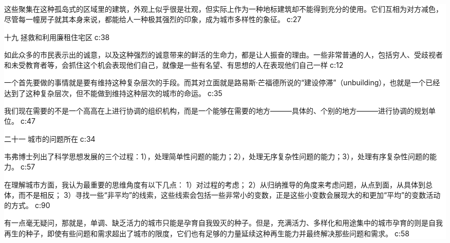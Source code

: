 这些聚集在这种孤岛式的区域里的建筑，外观上似乎很是壮观，但实际上作为一种地标建筑却不能得到充分的使用。它们互相为对方减色，尽管每一幢房子就其本身来说，都能给人一种极其强烈的印象，成为城市多样性的象征。 c:27

十九 拯救和利用廉租住宅区 c:38

如此众多的市民表示出的诚意，以及这种强烈的诚意带来的鲜活的生命力，都是让人振奋的理由。一些非常普通的人，包括穷人、受歧视者和未受教育者等，会抓住这个机会表现他们自己，就像是一些有名望、有思想的人在表现他们自己一样 c:12

一个首先要做的事情就是要有维持这种复杂层次的手段。而其对立面就是路易斯·芒福德所说的“建设停滞”（unbuilding），也就是一个已经达到了这种复杂层次，但不能做到维持这种层次的城市的命运。 c:35

我们现在需要的不是一个高高在上进行协调的组织机构，而是一个能够在需要的地方———具体的、个别的地方———进行协调的规划单位。 c:47

二十一 城市的问题所在 c:34

韦弗博士列出了科学思想发展的三个过程：1），处理简单性问题的能力；2），处理无序复杂性问题的能力；3），处理有序复杂性问题的能力。 c:57

在理解城市方面，我认为最重要的思维角度有以下几点：    1）对过程的考虑；    2）从归纳推导的角度来考虑问题，从点到面，从具体到总体，而不是相反；    3）寻找一些“非平均”的线索，这些线索会包括一些非常小的变数，正是这些小变数会展现大的和更加“平均”的变数活动的方式。 c:90

有一点毫无疑问，那就是，单调、缺乏活力的城市只能是孕育自我毁灭的种子。但是，充满活力、多样化和用途集中的城市孕育的则是自我再生的种子，即使有些问题和需求超出了城市的限度，它们也有足够的力量延续这种再生能力并最终解决那些问题和需求。 c:58
